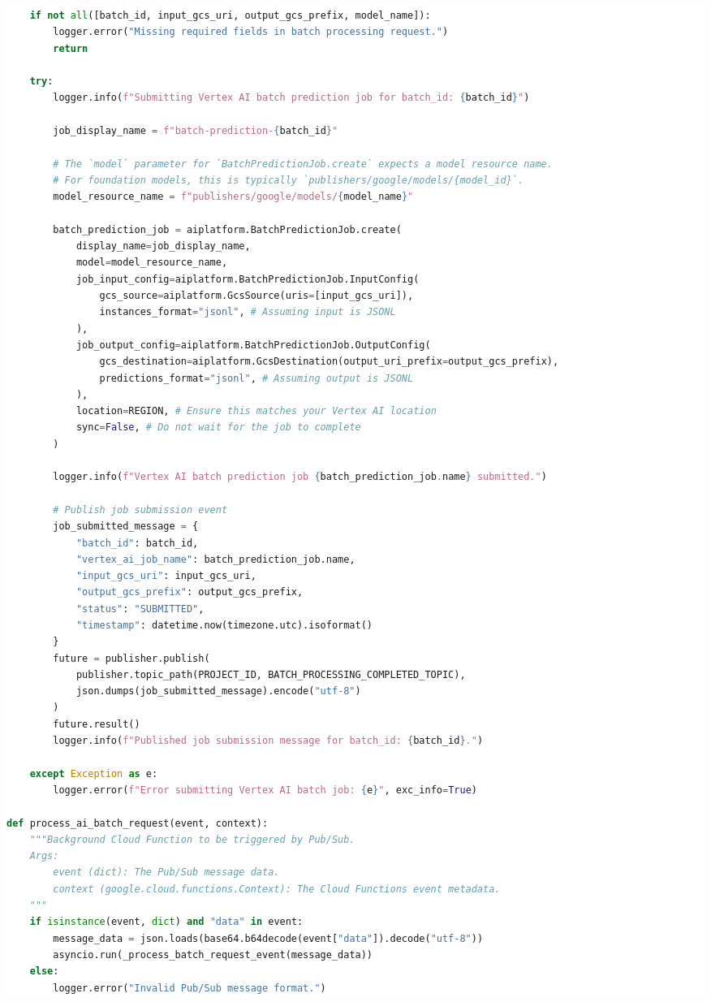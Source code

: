 ```python
    if not all([batch_id, input_gcs_uri, output_gcs_prefix, model_name]):
        logger.error("Missing required fields in batch processing request.")
        return

    try:
        logger.info(f"Submitting Vertex AI batch prediction job for batch_id: {batch_id}")
        
        job_display_name = f"batch-prediction-{batch_id}"

        # The `model` parameter for `BatchPredictionJob.create` expects a model resource name.
        # For foundation models, this is typically `publishers/google/models/{model_id}`.
        model_resource_name = f"publishers/google/models/{model_name}"

        batch_prediction_job = aiplatform.BatchPredictionJob.create(
            display_name=job_display_name,
            model=model_resource_name,
            job_input_config=aiplatform.BatchPredictionJob.InputConfig(
                gcs_source=aiplatform.GcsSource(uris=[input_gcs_uri]),
                instances_format="jsonl", # Assuming input is JSONL
            ),
            job_output_config=aiplatform.BatchPredictionJob.OutputConfig(
                gcs_destination=aiplatform.GcsDestination(output_uri_prefix=output_gcs_prefix),
                predictions_format="jsonl", # Assuming output is JSONL
            ),
            location=REGION, # Ensure this matches your Vertex AI location
            sync=False, # Do not wait for the job to complete
        )

        logger.info(f"Vertex AI batch prediction job {batch_prediction_job.name} submitted.")

        # Publish job submission event
        job_submitted_message = {
            "batch_id": batch_id,
            "vertex_ai_job_name": batch_prediction_job.name,
            "input_gcs_uri": input_gcs_uri,
            "output_gcs_prefix": output_gcs_prefix,
            "status": "SUBMITTED",
            "timestamp": datetime.now(timezone.utc).isoformat()
        }
        future = publisher.publish(
            publisher.topic_path(PROJECT_ID, BATCH_PROCESSING_COMPLETED_TOPIC),
            json.dumps(job_submitted_message).encode("utf-8")
        )
        future.result()
        logger.info(f"Published job submission message for batch_id: {batch_id}.")

    except Exception as e:
        logger.error(f"Error submitting Vertex AI batch job: {e}", exc_info=True)

def process_ai_batch_request(event, context):
    """Background Cloud Function to be triggered by Pub/Sub.
    Args:
        event (dict): The Pub/Sub message data.
        context (google.cloud.functions.Context): The Cloud Functions event metadata.
    """
    if isinstance(event, dict) and "data" in event:
        message_data = json.loads(base64.b64decode(event["data"]).decode("utf-8"))
        asyncio.run(_process_batch_request_event(message_data))
    else:
        logger.error("Invalid Pub/Sub message format.")

```
